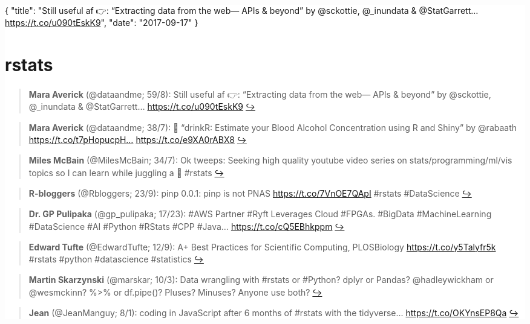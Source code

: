 {
  "title": "Still useful af 👉: “Extracting data from the web— APIs &amp; beyond” by @sckottie, @_inundata &amp; @StatGarrett… https://t.co/u090tEskK9",
  "date": "2017-09-17"
}

# rstats

> **Mara Averick** (@dataandme; 59/8): Still useful af 👉: “Extracting data from the web— APIs &amp; beyond” by @sckottie, @_inundata &amp; @StatGarrett… https://t.co/u090tEskK9  [&#8618;](https://twitter.com/dataandme/status/909402078501621760)




> **Mara Averick** (@dataandme; 38/7): 🍺 “drinkR: Estimate your Blood Alcohol Concentration using R and Shiny” by @rabaath  https://t.co/t7pHopucpH… https://t.co/e9XA0rABX8  [&#8618;](https://twitter.com/dataandme/status/909237744098054144)




> **Miles McBain** (@MilesMcBain; 34/7): Ok tweeps: Seeking high quality youtube video series on stats/programming/ml/vis topics so I can learn while juggling a 👶 #rstats  [&#8618;](https://twitter.com/dataandme/status/909216100855930881)




> **R-bloggers** (@Rbloggers; 23/9): pinp 0.0.1: pinp is not PNAS https://t.co/7VnOE7QApI #rstats #DataScience  [&#8618;](https://twitter.com/dataandme/status/909271893194285056)




> **Dr. GP Pulipaka** (@gp_pulipaka; 17/23): #AWS Partner #Ryft Leverages Cloud #FPGAs. #BigData #MachineLearning #DataScience #AI #Python #RStats #CPP #Java… https://t.co/cQ5EBhkppm  [&#8618;](https://twitter.com/dataandme/status/909226909506129920)




> **Edward Tufte** (@EdwardTufte; 12/9): A+
Best Practices for Scientific Computing, PLOSBiology  https://t.co/y5Talyfr5k
#rstats  #python #datascience #statistics  [&#8618;](https://twitter.com/dataandme/status/909460148657250304)




> **Martin Skarzynski** (@marskar; 10/3): Data wrangling with
#rstats or #Python? 
dplyr or Pandas?
@hadleywickham or @wesmckinn?
%&gt;%  or df.pipe()?
Pluses? Minuses?
Anyone use both?  [&#8618;](https://twitter.com/dataandme/status/909297399176351745)




> **Jean** (@JeanManguy; 8/1): coding in JavaScript after 6 months of #rstats with the tidyverse... https://t.co/OKYnsEP8Qa  [&#8618;](https://twitter.com/dataandme/status/909406908108419072)
